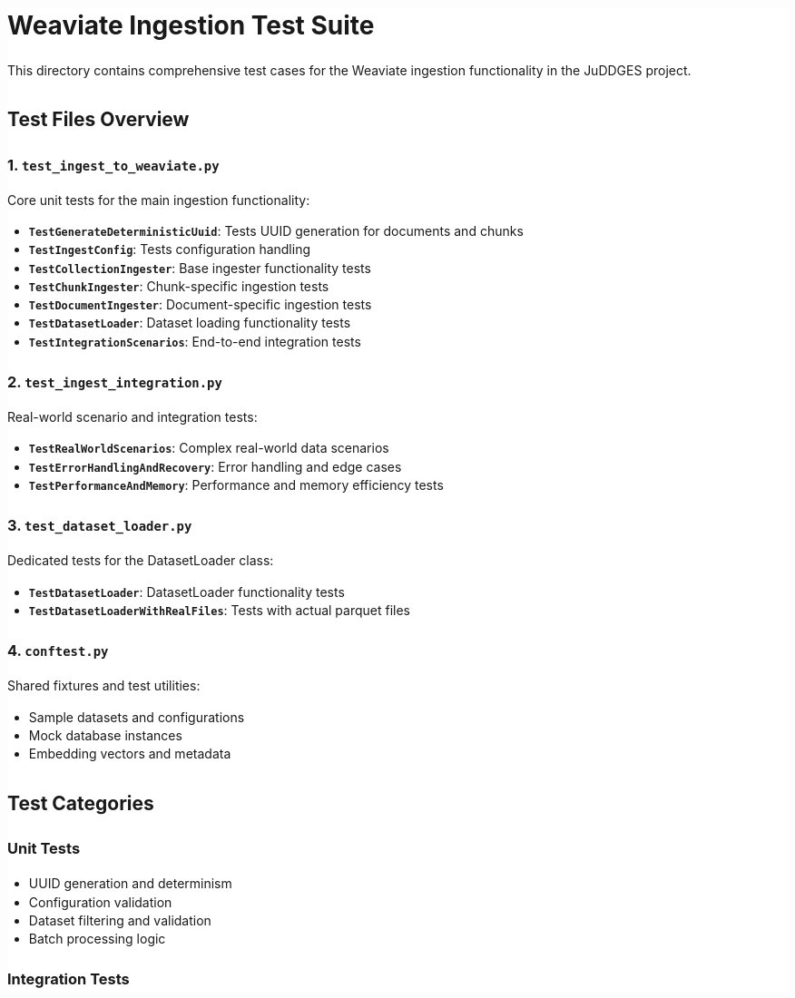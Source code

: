 # Weaviate Ingestion Test Suite

This directory contains comprehensive test cases for the Weaviate ingestion functionality in the JuDDGES project.

## Test Files Overview

### 1. `test_ingest_to_weaviate.py`

Core unit tests for the main ingestion functionality:

- **`TestGenerateDeterministicUuid`**: Tests UUID generation for documents and chunks
- **`TestIngestConfig`**: Tests configuration handling
- **`TestCollectionIngester`**: Base ingester functionality tests
- **`TestChunkIngester`**: Chunk-specific ingestion tests
- **`TestDocumentIngester`**: Document-specific ingestion tests
- **`TestDatasetLoader`**: Dataset loading functionality tests
- **`TestIntegrationScenarios`**: End-to-end integration tests

### 2. `test_ingest_integration.py`

Real-world scenario and integration tests:

- **`TestRealWorldScenarios`**: Complex real-world data scenarios
- **`TestErrorHandlingAndRecovery`**: Error handling and edge cases
- **`TestPerformanceAndMemory`**: Performance and memory efficiency tests

### 3. `test_dataset_loader.py`

Dedicated tests for the DatasetLoader class:

- **`TestDatasetLoader`**: DatasetLoader functionality tests
- **`TestDatasetLoaderWithRealFiles`**: Tests with actual parquet files

### 4. `conftest.py`

Shared fixtures and test utilities:

- Sample datasets and configurations
- Mock database instances
- Embedding vectors and metadata

## Test Categories

### Unit Tests

- UUID generation and determinism
- Configuration validation
- Dataset filtering and validation
- Batch processing logic

### Integration Tests
